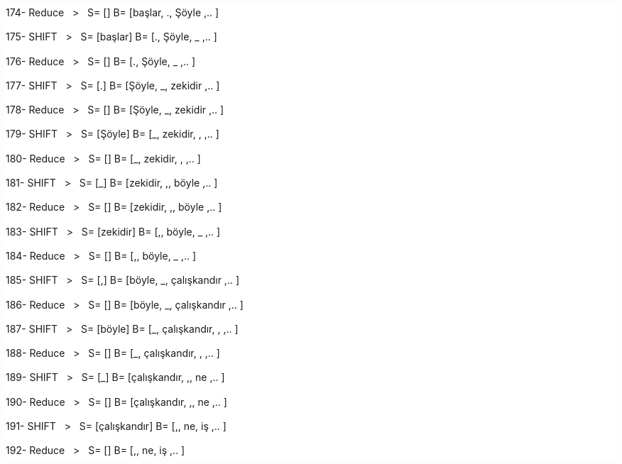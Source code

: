 
174- Reduce&nbsp;&nbsp;&nbsp;>&nbsp;&nbsp;&nbsp;S= []   B= [başlar, ., Şöyle ,.. ]



175- SHIFT&nbsp;&nbsp;&nbsp;>&nbsp;&nbsp;&nbsp;S= [başlar]   B= [., Şöyle, _ ,.. ]



176- Reduce&nbsp;&nbsp;&nbsp;>&nbsp;&nbsp;&nbsp;S= []   B= [., Şöyle, _ ,.. ]



177- SHIFT&nbsp;&nbsp;&nbsp;>&nbsp;&nbsp;&nbsp;S= [.]   B= [Şöyle, _, zekidir ,.. ]



178- Reduce&nbsp;&nbsp;&nbsp;>&nbsp;&nbsp;&nbsp;S= []   B= [Şöyle, _, zekidir ,.. ]



179- SHIFT&nbsp;&nbsp;&nbsp;>&nbsp;&nbsp;&nbsp;S= [Şöyle]   B= [_, zekidir, , ,.. ]



180- Reduce&nbsp;&nbsp;&nbsp;>&nbsp;&nbsp;&nbsp;S= []   B= [_, zekidir, , ,.. ]



181- SHIFT&nbsp;&nbsp;&nbsp;>&nbsp;&nbsp;&nbsp;S= [_]   B= [zekidir, ,, böyle ,.. ]



182- Reduce&nbsp;&nbsp;&nbsp;>&nbsp;&nbsp;&nbsp;S= []   B= [zekidir, ,, böyle ,.. ]



183- SHIFT&nbsp;&nbsp;&nbsp;>&nbsp;&nbsp;&nbsp;S= [zekidir]   B= [,, böyle, _ ,.. ]



184- Reduce&nbsp;&nbsp;&nbsp;>&nbsp;&nbsp;&nbsp;S= []   B= [,, böyle, _ ,.. ]



185- SHIFT&nbsp;&nbsp;&nbsp;>&nbsp;&nbsp;&nbsp;S= [,]   B= [böyle, _, çalışkandır ,.. ]



186- Reduce&nbsp;&nbsp;&nbsp;>&nbsp;&nbsp;&nbsp;S= []   B= [böyle, _, çalışkandır ,.. ]



187- SHIFT&nbsp;&nbsp;&nbsp;>&nbsp;&nbsp;&nbsp;S= [böyle]   B= [_, çalışkandır, , ,.. ]



188- Reduce&nbsp;&nbsp;&nbsp;>&nbsp;&nbsp;&nbsp;S= []   B= [_, çalışkandır, , ,.. ]



189- SHIFT&nbsp;&nbsp;&nbsp;>&nbsp;&nbsp;&nbsp;S= [_]   B= [çalışkandır, ,, ne ,.. ]



190- Reduce&nbsp;&nbsp;&nbsp;>&nbsp;&nbsp;&nbsp;S= []   B= [çalışkandır, ,, ne ,.. ]



191- SHIFT&nbsp;&nbsp;&nbsp;>&nbsp;&nbsp;&nbsp;S= [çalışkandır]   B= [,, ne, iş ,.. ]



192- Reduce&nbsp;&nbsp;&nbsp;>&nbsp;&nbsp;&nbsp;S= []   B= [,, ne, iş ,.. ]


